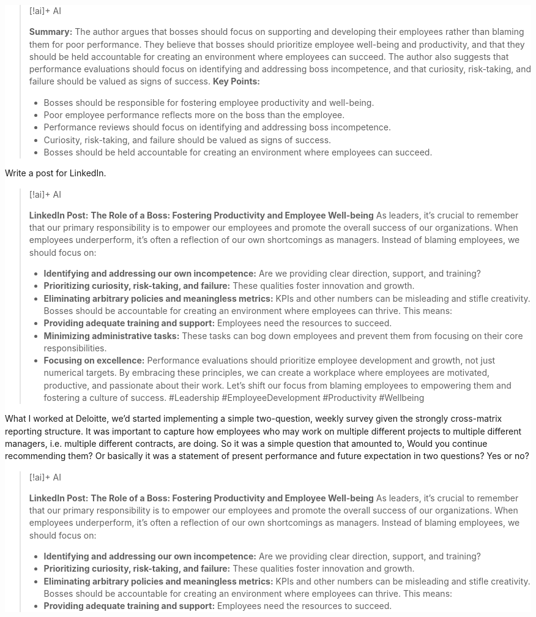 > [!ai]+ AI
>
> **Summary:**
> The author argues that bosses should focus on supporting and developing their employees rather than blaming them for poor performance. They believe that bosses should prioritize employee well-being and productivity, and that they should be held accountable for creating an environment where employees can succeed. The author also suggests that performance evaluations should focus on identifying and addressing boss incompetence, and that curiosity, risk-taking, and failure should be valued as signs of success.
> **Key Points:**
> - Bosses should be responsible for fostering employee productivity and well-being.
> - Poor employee performance reflects more on the boss than the employee.
> - Performance reviews should focus on identifying and addressing boss incompetence.
> - Curiosity, risk-taking, and failure should be valued as signs of success.
> - Bosses should be held accountable for creating an environment where employees can succeed.

Write a post for LinkedIn.

> [!ai]+ AI
>
> **LinkedIn Post:**
> **The Role of a Boss: Fostering Productivity and Employee Well-being**
> As leaders, it’s crucial to remember that our primary responsibility is to empower our employees and promote the overall success of our organizations. When employees underperform, it’s often a reflection of our own shortcomings as managers.
> Instead of blaming employees, we should focus on:
> - **Identifying and addressing our own incompetence:** Are we providing clear direction, support, and training?
> - **Prioritizing curiosity, risk-taking, and failure:** These qualities foster innovation and growth.
> - **Eliminating arbitrary policies and meaningless metrics:** KPIs and other numbers can be misleading and stifle creativity.
> Bosses should be accountable for creating an environment where employees can thrive. This means:
> - **Providing adequate training and support:** Employees need the resources to succeed.
> - **Minimizing administrative tasks:** These tasks can bog down employees and prevent them from focusing on their core responsibilities.
> - **Focusing on excellence:** Performance evaluations should prioritize employee development and growth, not just numerical targets.
> By embracing these principles, we can create a workplace where employees are motivated, productive, and passionate about their work. Let’s shift our focus from blaming employees to empowering them and fostering a culture of success.
> #Leadership #EmployeeDevelopment #Productivity #Wellbeing

What I worked at Deloitte, we’d started implementing a simple two-question, weekly survey given the strongly cross-matrix reporting structure. It was important to capture how employees who may work on multiple different projects to multiple different managers, i.e. multiple different contracts, are doing. So it was a simple question that amounted to, Would you continue recommending them? Or basically it was a statement of present performance and future expectation in two questions? Yes or no?

> [!ai]+ AI
>
> **LinkedIn Post:**
> **The Role of a Boss: Fostering Productivity and Employee Well-being**
> As leaders, it’s crucial to remember that our primary responsibility is to empower our employees and promote the overall success of our organizations. When employees underperform, it’s often a reflection of our own shortcomings as managers.
> Instead of blaming employees, we should focus on:
> - **Identifying and addressing our own incompetence:** Are we providing clear direction, support, and training?
> - **Prioritizing curiosity, risk-taking, and failure:** These qualities foster innovation and growth.
> - **Eliminating arbitrary policies and meaningless metrics:** KPIs and other numbers can be misleading and stifle creativity.
> Bosses should be accountable for creating an environment where employees can thrive. This means:
> - **Providing adequate training and support:** Employees need the resources to succeed.
